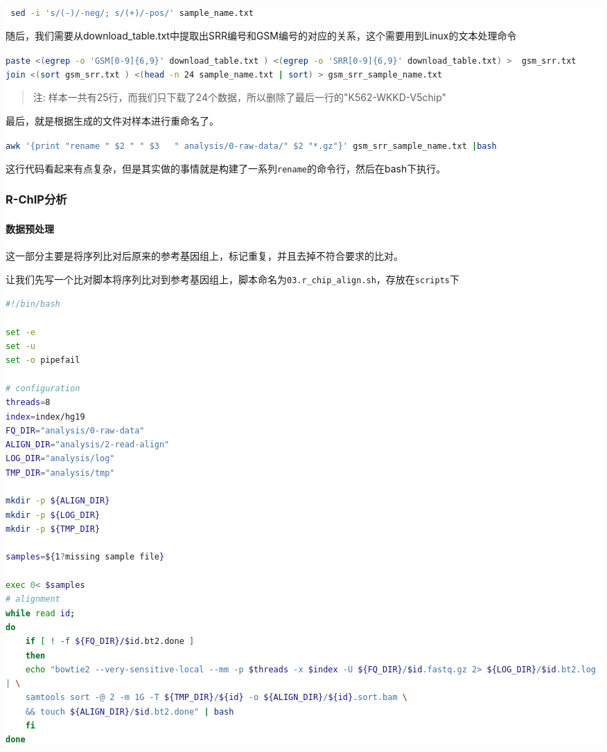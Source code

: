 ```bash
 sed -i 's/(-)/-neg/; s/(+)/-pos/' sample_name.txt
```

随后，我们需要从download_table.txt中提取出SRR编号和GSM编号的对应的关系，这个需要用到Linux的文本处理命令

```bash
paste <(egrep -o 'GSM[0-9]{6,9}' download_table.txt ) <(egrep -o 'SRR[0-9]{6,9}' download_table.txt) >  gsm_srr.txt
join <(sort gsm_srr.txt ) <(head -n 24 sample_name.txt | sort) > gsm_srr_sample_name.txt
```

> 注: 样本一共有25行，而我们只下载了24个数据，所以删除了最后一行的"K562-WKKD-V5chip"

最后，就是根据生成的文件对样本进行重命名了。

```bash
awk '{print "rename " $2 " " $3   " analysis/0-raw-data/" $2 "*.gz"}' gsm_srr_sample_name.txt |bash
```

这行代码看起来有点复杂，但是其实做的事情就是构建了一系列`rename`的命令行，然后在bash下执行。

### R-ChIP分析

#### 数据预处理

这一部分主要是将序列比对后原来的参考基因组上，标记重复，并且去掉不符合要求的比对。

让我们先写一个比对脚本将序列比对到参考基因组上，脚本命名为`03.r_chip_align.sh`，存放在`scripts`下

```bash
#!/bin/bash

set -e
set -u
set -o pipefail

# configuration
threads=8
index=index/hg19
FQ_DIR="analysis/0-raw-data"
ALIGN_DIR="analysis/2-read-align"
LOG_DIR="analysis/log"
TMP_DIR="analysis/tmp"

mkdir -p ${ALIGN_DIR}
mkdir -p ${LOG_DIR}
mkdir -p ${TMP_DIR}

samples=${1?missing sample file}

exec 0< $samples
# alignment
while read id;
do
    if [ ! -f ${FQ_DIR}/$id.bt2.done ]
    then
    echo "bowtie2 --very-sensitive-local --mm -p $threads -x $index -U ${FQ_DIR}/$id.fastq.gz 2> ${LOG_DIR}/$id.bt2.log | \
    samtools sort -@ 2 -m 1G -T ${TMP_DIR}/${id} -o ${ALIGN_DIR}/${id}.sort.bam \
    && touch ${ALIGN_DIR}/$id.bt2.done" | bash
    fi
done
```
